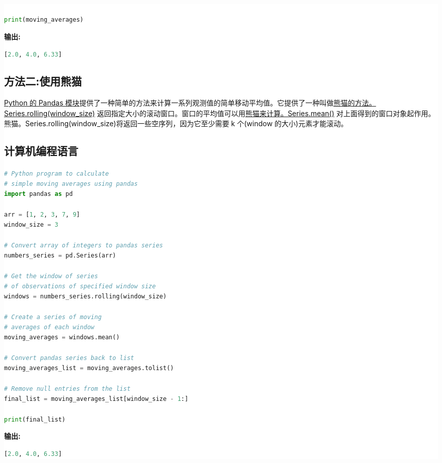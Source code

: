 ```py

print(moving_averages)
```

**输出:**

```py
[2.0, 4.0, 6.33]
```

## **方法二:使用熊猫**

[Python 的 Pandas 模块](https://www.geeksforgeeks.org/introduction-to-pandas-in-python/)提供了一种简单的方法来计算一系列观测值的简单移动平均值。它提供了一种叫做[熊猫的方法。Series.rolling(window_size)](https://www.geeksforgeeks.org/python-pandas-series-rolling/) 返回指定大小的滚动窗口。窗口的平均值可以用[熊猫来计算。Series.mean()](https://www.geeksforgeeks.org/python-pandas-series-mean/) 对上面得到的窗口对象起作用。熊猫。Series.rolling(window_size)将返回一些空序列，因为它至少需要 k 个(window 的大小)元素才能滚动。

## 计算机编程语言

```py
# Python program to calculate
# simple moving averages using pandas
import pandas as pd

arr = [1, 2, 3, 7, 9]
window_size = 3

# Convert array of integers to pandas series
numbers_series = pd.Series(arr)

# Get the window of series
# of observations of specified window size
windows = numbers_series.rolling(window_size)

# Create a series of moving
# averages of each window
moving_averages = windows.mean()

# Convert pandas series back to list
moving_averages_list = moving_averages.tolist()

# Remove null entries from the list
final_list = moving_averages_list[window_size - 1:]

print(final_list)
```

**输出:**

```py
[2.0, 4.0, 6.33]
```
